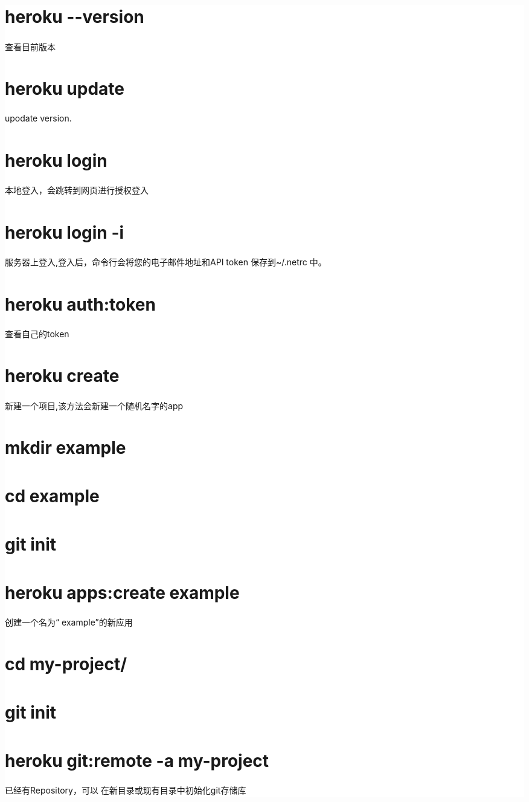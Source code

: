 # heroku --version

查看目前版本

# heroku update

upodate version.

# heroku login

本地登入，会跳转到网页进行授权登入

# heroku login -i

服务器上登入,登入后，命令行会将您的电子邮件地址和API token 保存到~/.netrc 中。

# heroku auth:token

查看自己的token

# heroku create

新建一个项目,该方法会新建一个随机名字的app

# mkdir example
# cd example
# git init
# heroku apps:create example

创建一个名为“ example”的新应用

# cd my-project/
# git init
# heroku git:remote -a my-project

已经有Repository，可以 在新目录或现有目录中初始化git存储库
